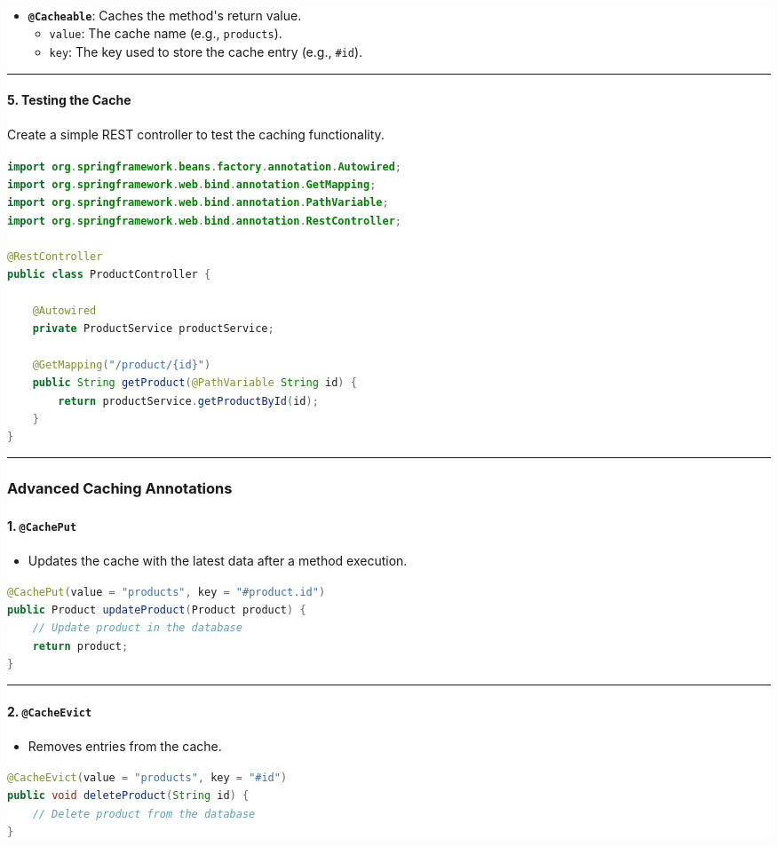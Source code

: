 ```java
```

- **`@Cacheable`**: Caches the method's return value.
  - `value`: The cache name (e.g., `products`).
  - `key`: The key used to store the cache entry (e.g., `#id`).

---

#### **5. Testing the Cache**

Create a simple REST controller to test the caching functionality.

```java
import org.springframework.beans.factory.annotation.Autowired;
import org.springframework.web.bind.annotation.GetMapping;
import org.springframework.web.bind.annotation.PathVariable;
import org.springframework.web.bind.annotation.RestController;

@RestController
public class ProductController {

    @Autowired
    private ProductService productService;

    @GetMapping("/product/{id}")
    public String getProduct(@PathVariable String id) {
        return productService.getProductById(id);
    }
}
```

---

### **Advanced Caching Annotations**

#### **1. `@CachePut`**

- Updates the cache with the latest data after a method execution.

```java
@CachePut(value = "products", key = "#product.id")
public Product updateProduct(Product product) {
    // Update product in the database
    return product;
}
```

---

#### **2. `@CacheEvict`**

- Removes entries from the cache.

```java
@CacheEvict(value = "products", key = "#id")
public void deleteProduct(String id) {
    // Delete product from the database
}
```
